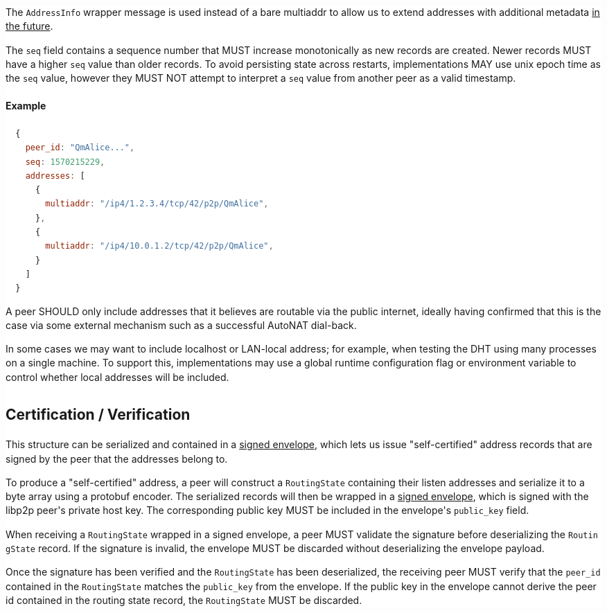 The `AddressInfo` wrapper message is used instead of a bare multiaddr to allow
us to extend addresses with additional metadata [in the future](#future-work).

The `seq` field contains a sequence number that MUST increase monotonically as
new records are created. Newer records MUST have a higher `seq` value than older
records. To avoid persisting state across restarts, implementations MAY use unix
epoch time as the `seq` value, however they MUST NOT attempt to interpret a
`seq` value from another peer as a valid timestamp.

#### Example

```javascript
  {
    peer_id: "QmAlice...",
    seq: 1570215229,
    addresses: [
      {
        multiaddr: "/ip4/1.2.3.4/tcp/42/p2p/QmAlice",
      },
      {
        multiaddr: "/ip4/10.0.1.2/tcp/42/p2p/QmAlice",
      }
    ]
  }
```

A peer SHOULD only include addresses that it believes are routable via the
public internet, ideally having confirmed that this is the case via some
external mechanism such as a successful AutoNAT dial-back.

In some cases we may want to include localhost or LAN-local address; for
example, when testing the DHT using many processes on a single machine. To
support this, implementations may use a global runtime configuration flag or
environment variable to control whether local addresses will be included.

## Certification / Verification

This structure can be serialized and contained in a [signed
envelope][envelope-rfc], which lets us issue "self-certified" address records
that are signed by the peer that the addresses belong to.

To produce a "self-certified" address, a peer will construct a `RoutingState`
containing their listen addresses and serialize it to a byte array using a
protobuf encoder. The serialized records will then be wrapped in a [signed
envelope][envelope-rfc], which is signed with the libp2p peer's private host
key. The corresponding public key MUST be included in the envelope's
`public_key` field.

When receiving a `RoutingState` wrapped in a signed envelope, a peer MUST
validate the signature before deserializing the `RoutingState` record. If the
signature is invalid, the envelope MUST be discarded without deserializing the
envelope payload.

Once the signature has been verified and the `RoutingState` has been
deserialized, the receiving peer MUST verify that the `peer_id` contained in the
`RoutingState` matches the `public_key` from the envelope. If the public key in
the envelope cannot derive the peer id contained in the routing state record,
the `RoutingState` MUST be discarded.


[identify-spec]: ../identify/README.md
[peer-id-spec]: ../peer-ids/peer-ids.md
[mdns-spec]: ../discovery/mdns.md
[rendezvous-spec]: ../rendezvous/README.md
[pex-proposal]: https://github.com/libp2p/notes/issues/7
[autonat]: https://github.com/libp2p/specs/issues/180
[envelope-rfc]: ./0002-signed-envelopes.md
[eip-778]: https://eips.ethereum.org/EIPS/eip-778
[dht-spec]: https://github.com/libp2p/specs/blob/master/kad-dht/README.md